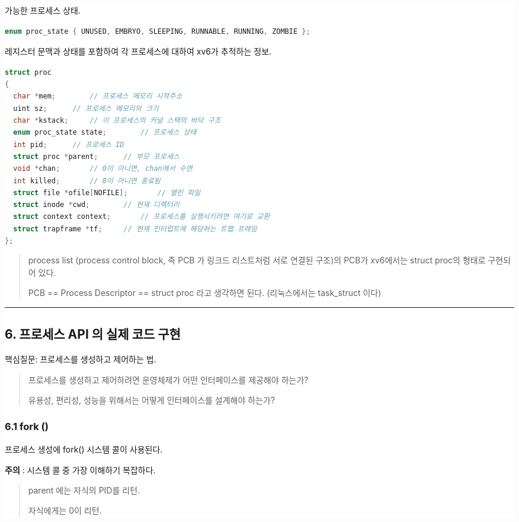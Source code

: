 

가능한 프로세스 상태.

```c
enum proc_state { UNUSED, EMBRYO, SLEEPING, RUNNABLE, RUNNING, ZOMBIE };
```



레지스터 문맥과 상태를 포함하여 각 프로세스에 대하여 xv6가 추적하는 정보.

```c
struct proc
{
  char *mem;		// 프로세스 메모리 시작주소
  uint sz;		// 프로세스 메모리의 크기
  char *kstack;		// 이 프로세스의 커널 스택의 바닥 구조
  enum proc_state state;		// 프로세스 상태
  int pid;		// 프로세스 ID
  struct proc *parent;		// 부모 프로세스
  void *chan;		// 0이 아니면, chan에서 수면
  int killed;		// 0이 아니면 종료됨
  struct file *ofile[NOFILE];		// 열린 파일
  struct inode *cwd;		// 현재 디렉터리
  struct context context;		// 프로세스를 실행시키려면 여기로 교환
  struct trapframe *tf;		// 현재 인터럽트에 해당하는 트랩 프레임
};
```

>process list (process control block, 즉 PCB 가 링크드 리스트처럼 서로 연결된 구조)의 PCB가 xv6에서는 struct proc의 형태로 구현되어 있다.
>
>PCB == Process Descriptor == struct proc 라고 생각하면 된다. (리눅스에서는 task_struct 이다)

---

## 6. 프로세스 API 의 실제 코드 구현

핵심질문: 프로세스를 생성하고 제어하는 법.

> 프로세스를 생성하고 제어하려면 운영체제가 어떤 인터페이스를 제공해야 하는가?
>
> 유용성, 편리성, 성능을 위해서는 어떻게 인터페이스를 설계해야 하는가?



### 6.1 fork ()

프로세스 생성에 fork() 시스템 콜이 사용된다.

**주의** : 시스템 콜 중 가장 이해하기 복잡하다. 

> parent 에는 자식의 PID를 리턴.
>
> 자식에게는 0이 리턴.


